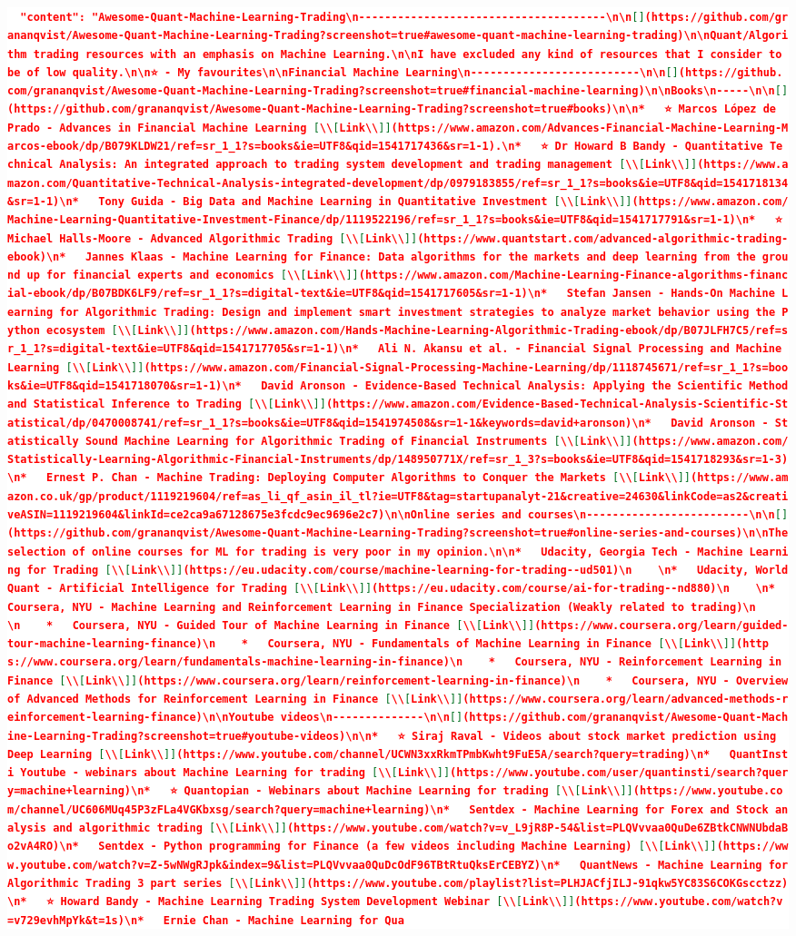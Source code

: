 ```json
  "content": "Awesome-Quant-Machine-Learning-Trading\n--------------------------------------\n\n[](https://github.com/grananqvist/Awesome-Quant-Machine-Learning-Trading?screenshot=true#awesome-quant-machine-learning-trading)\n\nQuant/Algorithm trading resources with an emphasis on Machine Learning.\n\nI have excluded any kind of resources that I consider to be of low quality.\n\n⭐ - My favourites\n\nFinancial Machine Learning\n--------------------------\n\n[](https://github.com/grananqvist/Awesome-Quant-Machine-Learning-Trading?screenshot=true#financial-machine-learning)\n\nBooks\n-----\n\n[](https://github.com/grananqvist/Awesome-Quant-Machine-Learning-Trading?screenshot=true#books)\n\n*   ⭐ Marcos López de Prado - Advances in Financial Machine Learning [\\[Link\\]](https://www.amazon.com/Advances-Financial-Machine-Learning-Marcos-ebook/dp/B079KLDW21/ref=sr_1_1?s=books&ie=UTF8&qid=1541717436&sr=1-1).\n*   ⭐ Dr Howard B Bandy - Quantitative Technical Analysis: An integrated approach to trading system development and trading management [\\[Link\\]](https://www.amazon.com/Quantitative-Technical-Analysis-integrated-development/dp/0979183855/ref=sr_1_1?s=books&ie=UTF8&qid=1541718134&sr=1-1)\n*   Tony Guida - Big Data and Machine Learning in Quantitative Investment [\\[Link\\]](https://www.amazon.com/Machine-Learning-Quantitative-Investment-Finance/dp/1119522196/ref=sr_1_1?s=books&ie=UTF8&qid=1541717791&sr=1-1)\n*   ⭐ Michael Halls-Moore - Advanced Algorithmic Trading [\\[Link\\]](https://www.quantstart.com/advanced-algorithmic-trading-ebook)\n*   Jannes Klaas - Machine Learning for Finance: Data algorithms for the markets and deep learning from the ground up for financial experts and economics [\\[Link\\]](https://www.amazon.com/Machine-Learning-Finance-algorithms-financial-ebook/dp/B07BDK6LF9/ref=sr_1_1?s=digital-text&ie=UTF8&qid=1541717605&sr=1-1)\n*   Stefan Jansen - Hands-On Machine Learning for Algorithmic Trading: Design and implement smart investment strategies to analyze market behavior using the Python ecosystem [\\[Link\\]](https://www.amazon.com/Hands-Machine-Learning-Algorithmic-Trading-ebook/dp/B07JLFH7C5/ref=sr_1_1?s=digital-text&ie=UTF8&qid=1541717705&sr=1-1)\n*   Ali N. Akansu et al. - Financial Signal Processing and Machine Learning [\\[Link\\]](https://www.amazon.com/Financial-Signal-Processing-Machine-Learning/dp/1118745671/ref=sr_1_1?s=books&ie=UTF8&qid=1541718070&sr=1-1)\n*   David Aronson - Evidence-Based Technical Analysis: Applying the Scientific Method and Statistical Inference to Trading [\\[Link\\]](https://www.amazon.com/Evidence-Based-Technical-Analysis-Scientific-Statistical/dp/0470008741/ref=sr_1_1?s=books&ie=UTF8&qid=1541974508&sr=1-1&keywords=david+aronson)\n*   David Aronson - Statistically Sound Machine Learning for Algorithmic Trading of Financial Instruments [\\[Link\\]](https://www.amazon.com/Statistically-Learning-Algorithmic-Financial-Instruments/dp/148950771X/ref=sr_1_3?s=books&ie=UTF8&qid=1541718293&sr=1-3)\n*   Ernest P. Chan - Machine Trading: Deploying Computer Algorithms to Conquer the Markets [\\[Link\\]](https://www.amazon.co.uk/gp/product/1119219604/ref=as_li_qf_asin_il_tl?ie=UTF8&tag=startupanalyt-21&creative=24630&linkCode=as2&creativeASIN=1119219604&linkId=ce2ca9a67128675e3fcdc9ec9696e2c7)\n\nOnline series and courses\n-------------------------\n\n[](https://github.com/grananqvist/Awesome-Quant-Machine-Learning-Trading?screenshot=true#online-series-and-courses)\n\nThe selection of online courses for ML for trading is very poor in my opinion.\n\n*   Udacity, Georgia Tech - Machine Learning for Trading [\\[Link\\]](https://eu.udacity.com/course/machine-learning-for-trading--ud501)\n    \n*   Udacity, WorldQuant - Artificial Intelligence for Trading [\\[Link\\]](https://eu.udacity.com/course/ai-for-trading--nd880)\n    \n*   Coursera, NYU - Machine Learning and Reinforcement Learning in Finance Specialization (Weakly related to trading)\n    \n    *   Coursera, NYU - Guided Tour of Machine Learning in Finance [\\[Link\\]](https://www.coursera.org/learn/guided-tour-machine-learning-finance)\n    *   Coursera, NYU - Fundamentals of Machine Learning in Finance [\\[Link\\]](https://www.coursera.org/learn/fundamentals-machine-learning-in-finance)\n    *   Coursera, NYU - Reinforcement Learning in Finance [\\[Link\\]](https://www.coursera.org/learn/reinforcement-learning-in-finance)\n    *   Coursera, NYU - Overview of Advanced Methods for Reinforcement Learning in Finance [\\[Link\\]](https://www.coursera.org/learn/advanced-methods-reinforcement-learning-finance)\n\nYoutube videos\n--------------\n\n[](https://github.com/grananqvist/Awesome-Quant-Machine-Learning-Trading?screenshot=true#youtube-videos)\n\n*   ⭐ Siraj Raval - Videos about stock market prediction using Deep Learning [\\[Link\\]](https://www.youtube.com/channel/UCWN3xxRkmTPmbKwht9FuE5A/search?query=trading)\n*   QuantInsti Youtube - webinars about Machine Learning for trading [\\[Link\\]](https://www.youtube.com/user/quantinsti/search?query=machine+learning)\n*   ⭐ Quantopian - Webinars about Machine Learning for trading [\\[Link\\]](https://www.youtube.com/channel/UC606MUq45P3zFLa4VGKbxsg/search?query=machine+learning)\n*   Sentdex - Machine Learning for Forex and Stock analysis and algorithmic trading [\\[Link\\]](https://www.youtube.com/watch?v=v_L9jR8P-54&list=PLQVvvaa0QuDe6ZBtkCNWNUbdaBo2vA4RO)\n*   Sentdex - Python programming for Finance (a few videos including Machine Learning) [\\[Link\\]](https://www.youtube.com/watch?v=Z-5wNWgRJpk&index=9&list=PLQVvvaa0QuDcOdF96TBtRtuQksErCEBYZ)\n*   QuantNews - Machine Learning for Algorithmic Trading 3 part series [\\[Link\\]](https://www.youtube.com/playlist?list=PLHJACfjILJ-91qkw5YC83S6COKGscctzz)\n*   ⭐ Howard Bandy - Machine Learning Trading System Development Webinar [\\[Link\\]](https://www.youtube.com/watch?v=v729evhMpYk&t=1s)\n*   Ernie Chan - Machine Learning for Qua
```
